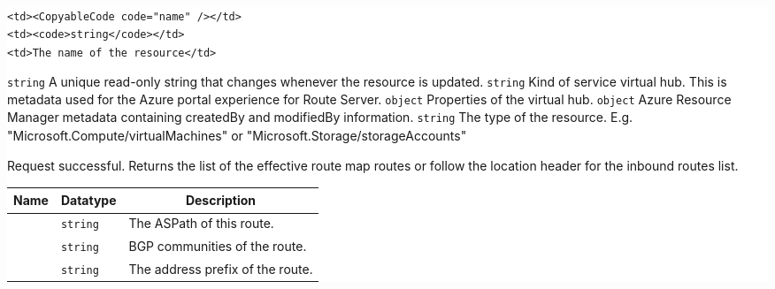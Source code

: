     <td><CopyableCode code="name" /></td>
    <td><code>string</code></td>
    <td>The name of the resource</td>
</tr>
<tr>
    <td><CopyableCode code="etag" /></td>
    <td><code>string</code></td>
    <td>A unique read-only string that changes whenever the resource is updated.</td>
</tr>
<tr>
    <td><CopyableCode code="kind" /></td>
    <td><code>string</code></td>
    <td>Kind of service virtual hub. This is metadata used for the Azure portal experience for Route Server.</td>
</tr>
<tr>
    <td><CopyableCode code="properties" /></td>
    <td><code>object</code></td>
    <td>Properties of the virtual hub.</td>
</tr>
<tr>
    <td><CopyableCode code="systemData" /></td>
    <td><code>object</code></td>
    <td>Azure Resource Manager metadata containing createdBy and modifiedBy information.</td>
</tr>
<tr>
    <td><CopyableCode code="type" /></td>
    <td><code>string</code></td>
    <td>The type of the resource. E.g. "Microsoft.Compute/virtualMachines" or "Microsoft.Storage/storageAccounts"</td>
</tr>
</tbody>
</table>
</TabItem>
<TabItem value="get_inbound_routes">

Request successful. Returns the list of the effective route map routes or follow the location header for the inbound routes list.

<table>
<thead>
    <tr>
    <th>Name</th>
    <th>Datatype</th>
    <th>Description</th>
    </tr>
</thead>
<tbody>
<tr>
    <td><CopyableCode code="asPath" /></td>
    <td><code>string</code></td>
    <td>The ASPath of this route.</td>
</tr>
<tr>
    <td><CopyableCode code="bgpCommunities" /></td>
    <td><code>string</code></td>
    <td>BGP communities of the route.</td>
</tr>
<tr>
    <td><CopyableCode code="prefix" /></td>
    <td><code>string</code></td>
    <td>The address prefix of the route.</td>
</tr>
</tbody>